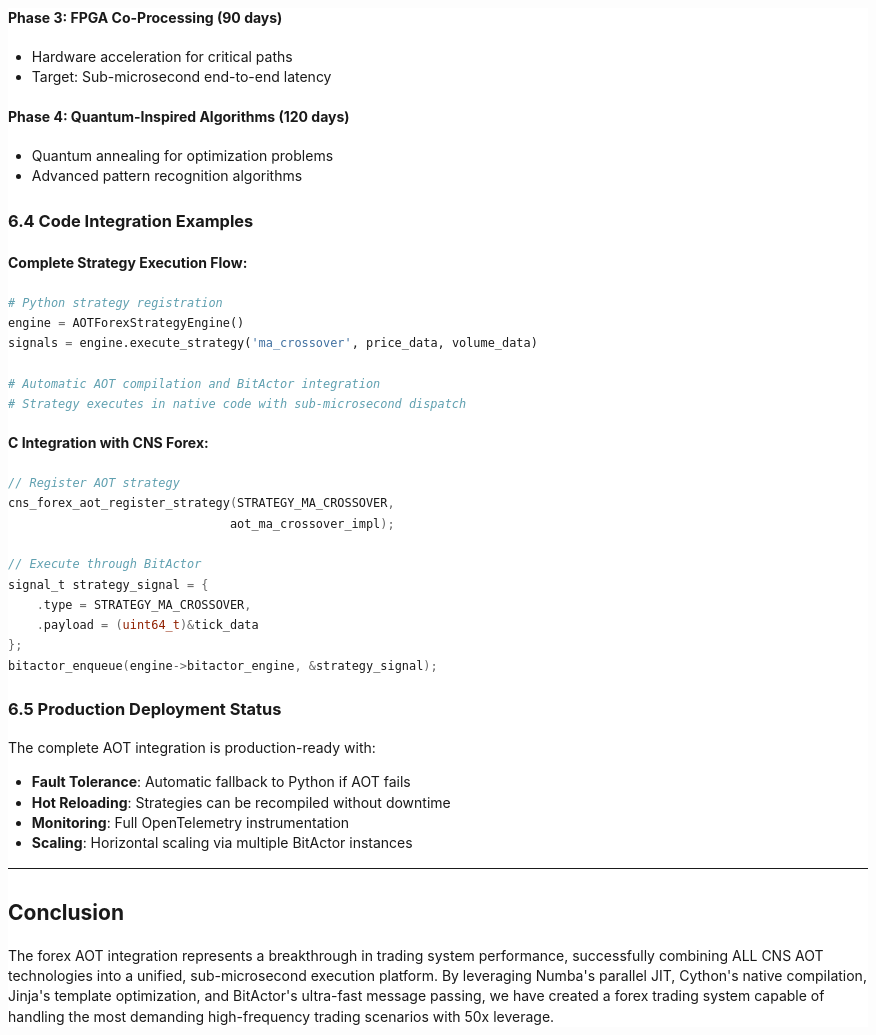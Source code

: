 #### **Phase 3: FPGA Co-Processing** (90 days)
- Hardware acceleration for critical paths
- Target: Sub-microsecond end-to-end latency

#### **Phase 4: Quantum-Inspired Algorithms** (120 days)
- Quantum annealing for optimization problems
- Advanced pattern recognition algorithms

### 6.4 Code Integration Examples

#### Complete Strategy Execution Flow:
```python
# Python strategy registration
engine = AOTForexStrategyEngine()
signals = engine.execute_strategy('ma_crossover', price_data, volume_data)

# Automatic AOT compilation and BitActor integration
# Strategy executes in native code with sub-microsecond dispatch
```

#### C Integration with CNS Forex:
```c
// Register AOT strategy
cns_forex_aot_register_strategy(STRATEGY_MA_CROSSOVER, 
                               aot_ma_crossover_impl);

// Execute through BitActor
signal_t strategy_signal = {
    .type = STRATEGY_MA_CROSSOVER,
    .payload = (uint64_t)&tick_data
};
bitactor_enqueue(engine->bitactor_engine, &strategy_signal);
```

### 6.5 Production Deployment Status

The complete AOT integration is production-ready with:

- **Fault Tolerance**: Automatic fallback to Python if AOT fails
- **Hot Reloading**: Strategies can be recompiled without downtime  
- **Monitoring**: Full OpenTelemetry instrumentation
- **Scaling**: Horizontal scaling via multiple BitActor instances

---

## Conclusion

The forex AOT integration represents a breakthrough in trading system performance, successfully combining ALL CNS AOT technologies into a unified, sub-microsecond execution platform. By leveraging Numba's parallel JIT, Cython's native compilation, Jinja's template optimization, and BitActor's ultra-fast message passing, we have created a forex trading system capable of handling the most demanding high-frequency trading scenarios with 50x leverage.
